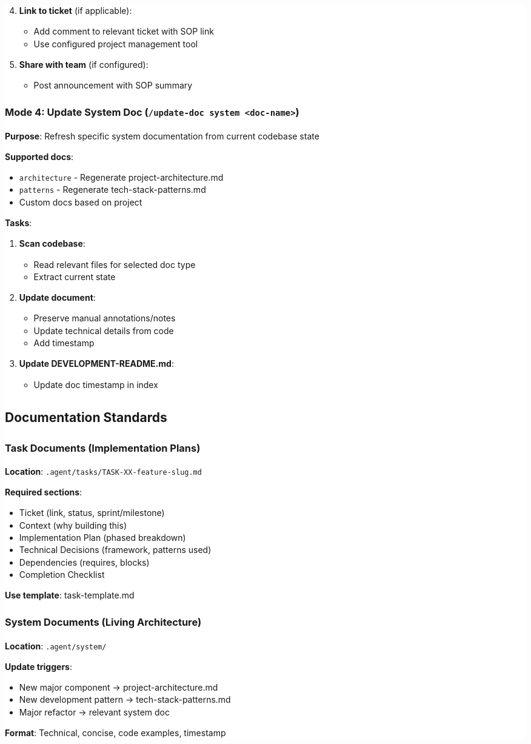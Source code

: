 4. **Link to ticket** (if applicable):
   - Add comment to relevant ticket with SOP link
   - Use configured project management tool

5. **Share with team** (if configured):
   - Post announcement with SOP summary

### Mode 4: Update System Doc (`/update-doc system <doc-name>`)

**Purpose**: Refresh specific system documentation from current codebase state

**Supported docs**:
- `architecture` - Regenerate project-architecture.md
- `patterns` - Regenerate tech-stack-patterns.md
- Custom docs based on project

**Tasks**:
1. **Scan codebase**:
   - Read relevant files for selected doc type
   - Extract current state

2. **Update document**:
   - Preserve manual annotations/notes
   - Update technical details from code
   - Add timestamp

3. **Update DEVELOPMENT-README.md**:
   - Update doc timestamp in index

## Documentation Standards

### Task Documents (Implementation Plans)
**Location**: `.agent/tasks/TASK-XX-feature-slug.md`

**Required sections**:
- Ticket (link, status, sprint/milestone)
- Context (why building this)
- Implementation Plan (phased breakdown)
- Technical Decisions (framework, patterns used)
- Dependencies (requires, blocks)
- Completion Checklist

**Use template**: task-template.md

### System Documents (Living Architecture)
**Location**: `.agent/system/`

**Update triggers**:
- New major component → project-architecture.md
- New development pattern → tech-stack-patterns.md
- Major refactor → relevant system doc

**Format**: Technical, concise, code examples, timestamp
